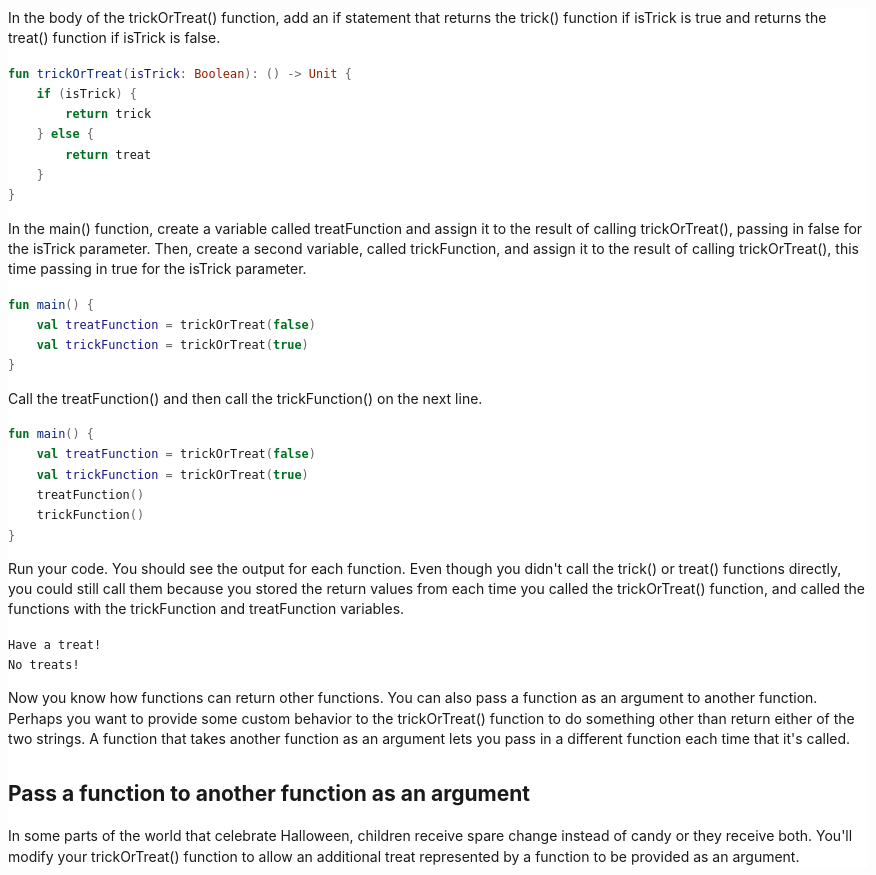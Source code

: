 In the body of the trickOrTreat() function, add an if statement that returns the trick() function if isTrick is true and returns the treat() function if isTrick is false.

```kt
fun trickOrTreat(isTrick: Boolean): () -> Unit {
    if (isTrick) {
        return trick
    } else {
        return treat
    }
}
```

In the main() function, create a variable called treatFunction and assign it to the result of calling trickOrTreat(), passing in false for the isTrick parameter. Then, create a second variable, called trickFunction, and assign it to the result of calling trickOrTreat(), this time passing in true for the isTrick parameter.

```kt
fun main() {
    val treatFunction = trickOrTreat(false)
    val trickFunction = trickOrTreat(true)
}
```

Call the treatFunction() and then call the trickFunction() on the next line.

```kt
fun main() {
    val treatFunction = trickOrTreat(false)
    val trickFunction = trickOrTreat(true)
    treatFunction()
    trickFunction()
}
```

Run your code. You should see the output for each function. Even though you didn't call the trick() or treat() functions directly, you could still call them because you stored the return values from each time you called the trickOrTreat() function, and called the functions with the trickFunction and treatFunction variables.

```
Have a treat!
No treats!
```

Now you know how functions can return other functions. You can also pass a function as an argument to another function. Perhaps you want to provide some custom behavior to the trickOrTreat() function to do something other than return either of the two strings. A function that takes another function as an argument lets you pass in a different function each time that it's called.

## Pass a function to another function as an argument
In some parts of the world that celebrate Halloween, children receive spare change instead of candy or they receive both. You'll modify your trickOrTreat() function to allow an additional treat represented by a function to be provided as an argument.
